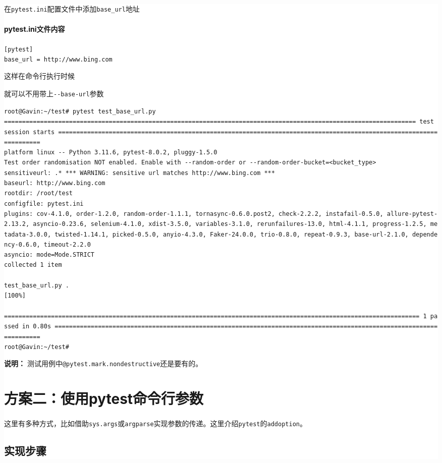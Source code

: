 在`pytest.ini`配置文件中添加`base_url`地址

#### pytest.ini文件内容

```shell
[pytest]
base_url = http://www.bing.com
```

这样在命令行执行时候

就可以不用带上`--base-url`参数

```shell
root@Gavin:~/test# pytest test_base_url.py 
================================================================================================================== test session starts ===================================================================================================================
platform linux -- Python 3.11.6, pytest-8.0.2, pluggy-1.5.0
Test order randomisation NOT enabled. Enable with --random-order or --random-order-bucket=<bucket_type>
sensitiveurl: .* *** WARNING: sensitive url matches http://www.bing.com ***
baseurl: http://www.bing.com
rootdir: /root/test
configfile: pytest.ini
plugins: cov-4.1.0, order-1.2.0, random-order-1.1.1, tornasync-0.6.0.post2, check-2.2.2, instafail-0.5.0, allure-pytest-2.13.2, asyncio-0.23.6, selenium-4.1.0, xdist-3.5.0, variables-3.1.0, rerunfailures-13.0, html-4.1.1, progress-1.2.5, metadata-3.0.0, twisted-1.14.1, picked-0.5.0, anyio-4.3.0, Faker-24.0.0, trio-0.8.0, repeat-0.9.3, base-url-2.1.0, dependency-0.6.0, timeout-2.2.0
asyncio: mode=Mode.STRICT
collected 1 item                                                                                                                                                                                                                                         

test_base_url.py .                                                                                                                                                                                                                                 [100%]

=================================================================================================================== 1 passed in 0.80s ====================================================================================================================
root@Gavin:~/test#
```

**说明：**
  测试用例中`@pytest.mark.nondestructive`还是要有的。

# 方案二：使用pytest命令行参数

这里有多种方式，比如借助`sys.args`或`argparse`实现参数的传递。这里介绍`pytest`的`addoption`。

## 实现步骤
